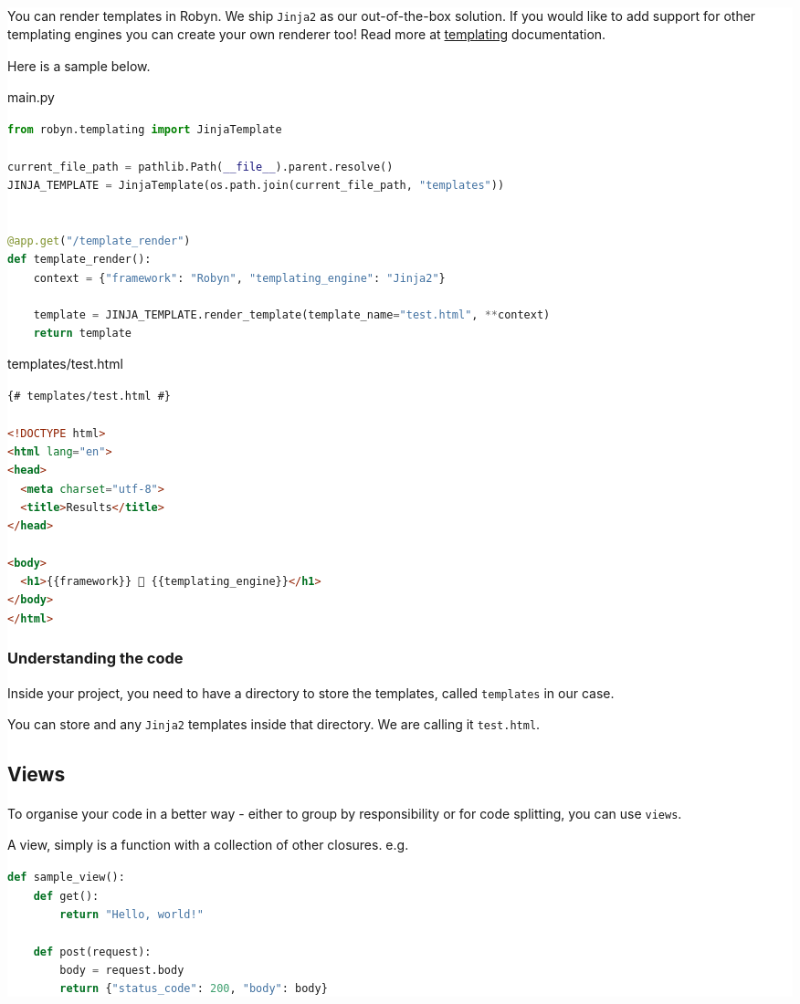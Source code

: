 You can render templates in Robyn. We ship `Jinja2` as our out-of-the-box solution. If you would like to add support for other templating engines you can create your own renderer too! Read more at [templating](/templates.md) documentation.

Here is a sample below.

main.py

```python
from robyn.templating import JinjaTemplate

current_file_path = pathlib.Path(__file__).parent.resolve()
JINJA_TEMPLATE = JinjaTemplate(os.path.join(current_file_path, "templates"))


@app.get("/template_render")
def template_render():
    context = {"framework": "Robyn", "templating_engine": "Jinja2"}

    template = JINJA_TEMPLATE.render_template(template_name="test.html", **context)
    return template
```

templates/test.html

```html
{# templates/test.html #}

<!DOCTYPE html>
<html lang="en">
<head>
  <meta charset="utf-8">
  <title>Results</title>
</head>

<body>
  <h1>{{framework}} 🤝 {{templating_engine}}</h1>
</body>
</html>
```

### Understanding the code

Inside your project, you need to have a directory to store the templates, called `templates` in our case.

You can store and any `Jinja2` templates inside that directory. We are calling it `test.html`.

## Views

To organise your code in a better way - either to group by responsibility or for code splitting, you can use `views`.

A view, simply is a function with a collection of other closures. e.g.
```python
def sample_view():
    def get():
        return "Hello, world!"

    def post(request):
        body = request.body
        return {"status_code": 200, "body": body}
```

